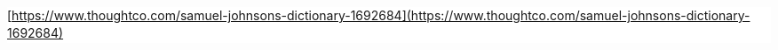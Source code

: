 [https://www.thoughtco.com/samuel-johnsons-dictionary-1692684](https://www.thoughtco.com/samuel-johnsons-dictionary-1692684)